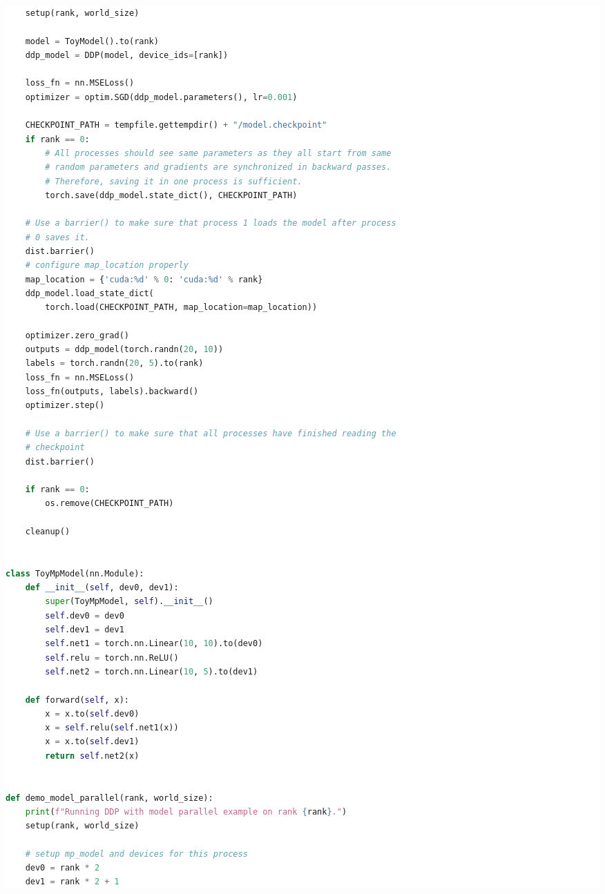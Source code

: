 ```python
    setup(rank, world_size)

    model = ToyModel().to(rank)
    ddp_model = DDP(model, device_ids=[rank])

    loss_fn = nn.MSELoss()
    optimizer = optim.SGD(ddp_model.parameters(), lr=0.001)

    CHECKPOINT_PATH = tempfile.gettempdir() + "/model.checkpoint"
    if rank == 0:
        # All processes should see same parameters as they all start from same
        # random parameters and gradients are synchronized in backward passes.
        # Therefore, saving it in one process is sufficient.
        torch.save(ddp_model.state_dict(), CHECKPOINT_PATH)

    # Use a barrier() to make sure that process 1 loads the model after process
    # 0 saves it.
    dist.barrier()
    # configure map_location properly
    map_location = {'cuda:%d' % 0: 'cuda:%d' % rank}
    ddp_model.load_state_dict(
        torch.load(CHECKPOINT_PATH, map_location=map_location))

    optimizer.zero_grad()
    outputs = ddp_model(torch.randn(20, 10))
    labels = torch.randn(20, 5).to(rank)
    loss_fn = nn.MSELoss()
    loss_fn(outputs, labels).backward()
    optimizer.step()

    # Use a barrier() to make sure that all processes have finished reading the
    # checkpoint
    dist.barrier()

    if rank == 0:
        os.remove(CHECKPOINT_PATH)

    cleanup()


class ToyMpModel(nn.Module):
    def __init__(self, dev0, dev1):
        super(ToyMpModel, self).__init__()
        self.dev0 = dev0
        self.dev1 = dev1
        self.net1 = torch.nn.Linear(10, 10).to(dev0)
        self.relu = torch.nn.ReLU()
        self.net2 = torch.nn.Linear(10, 5).to(dev1)

    def forward(self, x):
        x = x.to(self.dev0)
        x = self.relu(self.net1(x))
        x = x.to(self.dev1)
        return self.net2(x)


def demo_model_parallel(rank, world_size):
    print(f"Running DDP with model parallel example on rank {rank}.")
    setup(rank, world_size)

    # setup mp_model and devices for this process
    dev0 = rank * 2
    dev1 = rank * 2 + 1
```